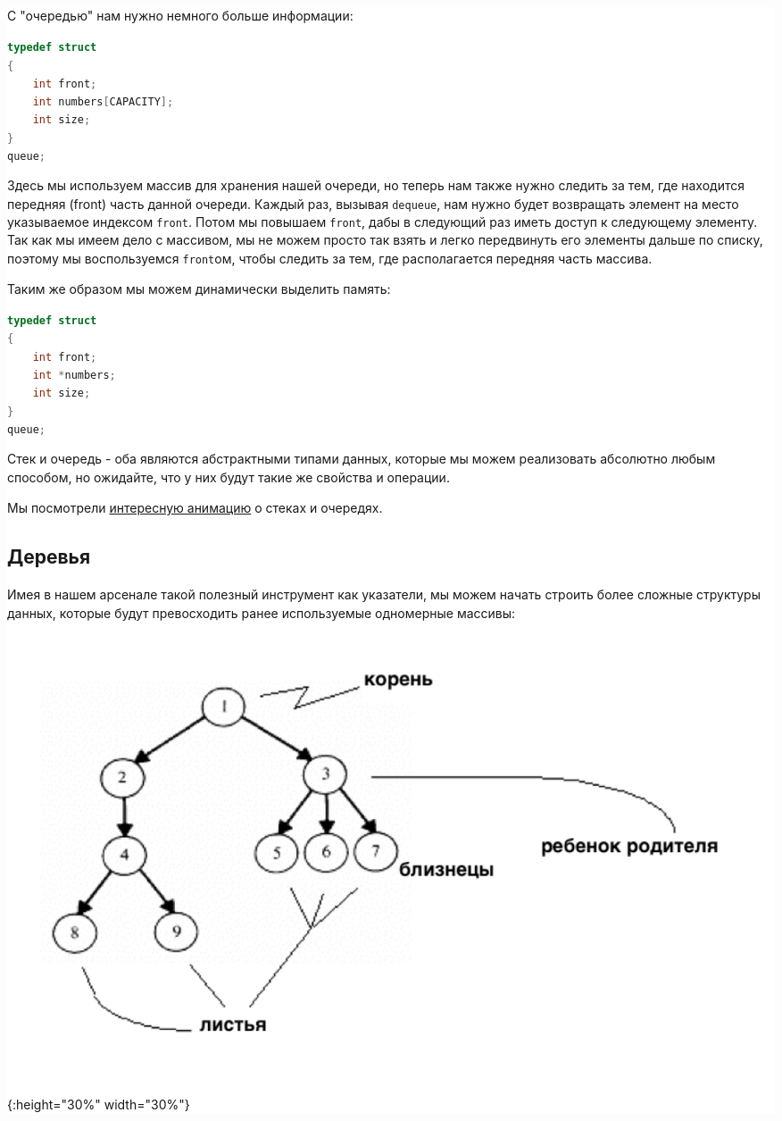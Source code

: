 С "очередью" нам нужно немного больше информации:
```c
typedef struct
{
    int front;
    int numbers[CAPACITY];
    int size;
}
queue;
```
Здесь мы используем массив для хранения нашей очереди, но теперь нам также нужно следить за тем, где находится передняя (front) часть данной очереди. Каждый раз, вызывая `dequeue`, нам нужно будет возвращать элемент на место указываемое индексом `front`. Потом мы повышаем `front`, дабы в следующий раз иметь доступ к следующему элементу. Так как мы имеем дело с массивом, мы не можем просто так взять и легко передвинуть его элементы дальше по списку, поэтому мы воспользуемся `front`ом, чтобы следить за тем, где располагается передняя часть массива.

Таким же образом мы можем динамически выделить память:
```c
typedef struct
{
    int front;
    int *numbers;
    int size;
}
queue;
```
Стек и очередь - оба являются абстрактными типами данных, которые мы можем реализовать абсолютно любым способом, но ожидайте, что у них будут такие же свойства и операции.

Мы посмотрели [интересную анимацию](https://youtu.be/kGF2RvIAK0A) о стеках и очередях.

## Деревья

Имея в нашем арсенале такой полезный инструмент как указатели, мы можем начать строить более сложные структуры данных, которые будут превосходить ранее используемые одномерные массивы:

![image alt text](image_2.png){:height="30%" width="30%"}
